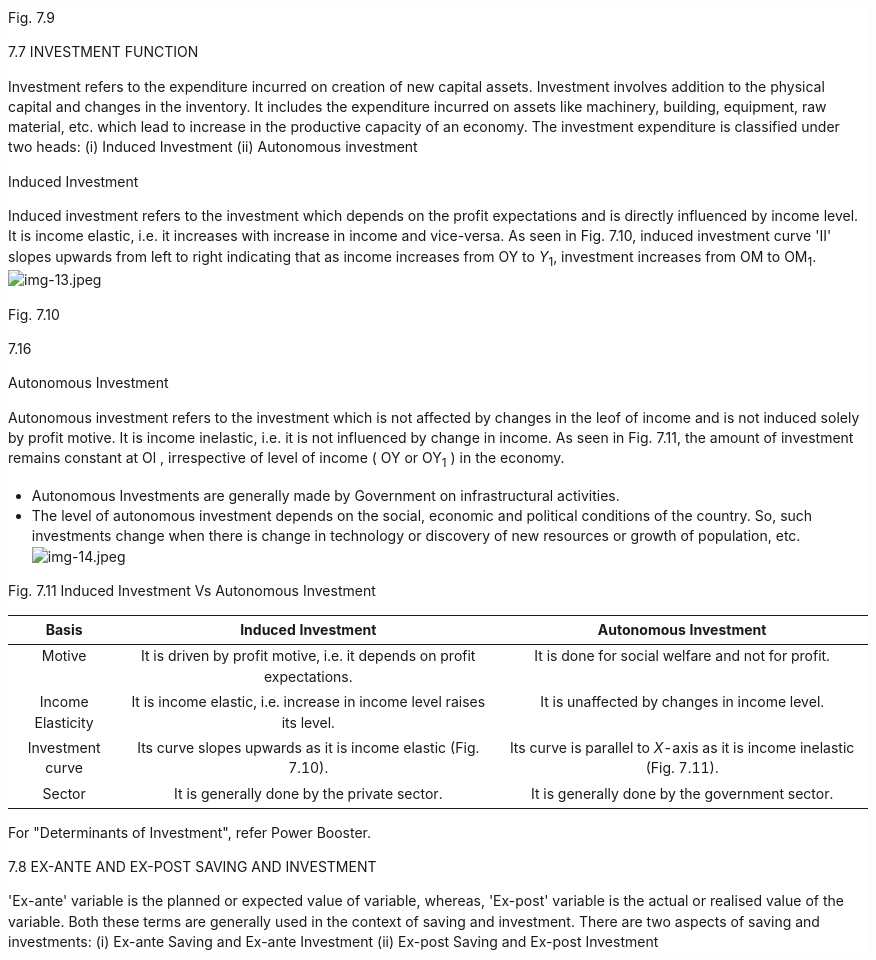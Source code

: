 Fig. 7.9

7.7 INVESTMENT FUNCTION

Investment refers to the expenditure incurred on creation of new capital assets. Investment involves addition to the physical capital and changes in the inventory. It includes the expenditure incurred on assets like machinery, building, equipment, raw material, etc. which lead to increase in the productive capacity of an economy. The investment expenditure is classified under two heads:
(i) Induced Investment
(ii) Autonomous investment

Induced Investment

Induced investment refers to the investment which depends on the profit expectations and is directly influenced by income level. It is income elastic, i.e. it increases with increase in income and vice-versa.
As seen in Fig. 7.10, induced investment curve 'II' slopes upwards from left to right indicating that as income increases from OY to $Y_{1}$, investment increases from OM to $\mathrm{OM}_{1}$.
![img-13.jpeg](img-13.jpeg)

Fig. 7.10

7.16 

Autonomous Investment

Autonomous investment refers to the investment which is not affected by changes in the leof of income and is not induced solely by profit motive. It is income inelastic, i.e. it is not influenced by change in income.
As seen in Fig. 7.11, the amount of investment remains constant at Ol , irrespective of level of income ( OY or $\mathrm{OY}_{1}$ ) in the economy.

- Autonomous Investments are generally made by Government on infrastructural activities.
- The level of autonomous investment depends on the social, economic and political conditions of the country. So, such investments change when there is change in technology or discovery of new resources or growth of population, etc.
![img-14.jpeg](img-14.jpeg)

Fig. 7.11
Induced Investment Vs Autonomous Investment

| Basis | Induced Investment | Autonomous Investment |
| :--: | :--: | :--: |
| Motive | It is driven by profit motive, i.e. it depends on profit expectations. | It is done for social welfare and not for profit. |
| Income Elasticity | It is income elastic, i.e. increase in income level raises its level. | It is unaffected by changes in income level. |
| Investment curve | Its curve slopes upwards as it is income elastic (Fig. 7.10). | Its curve is parallel to $X$-axis as it is income inelastic (Fig. 7.11). |
| Sector | It is generally done by the private sector. | It is generally done by the government sector. |

For "Determinants of Investment", refer Power Booster.

7.8 EX-ANTE AND EX-POST SAVING AND INVESTMENT

'Ex-ante' variable is the planned or expected value of variable, whereas, 'Ex-post' variable is the actual or realised value of the variable. Both these terms are generally used in the context of saving and investment. There are two aspects of saving and investments:
(i) Ex-ante Saving and Ex-ante Investment
(ii) Ex-post Saving and Ex-post Investment

